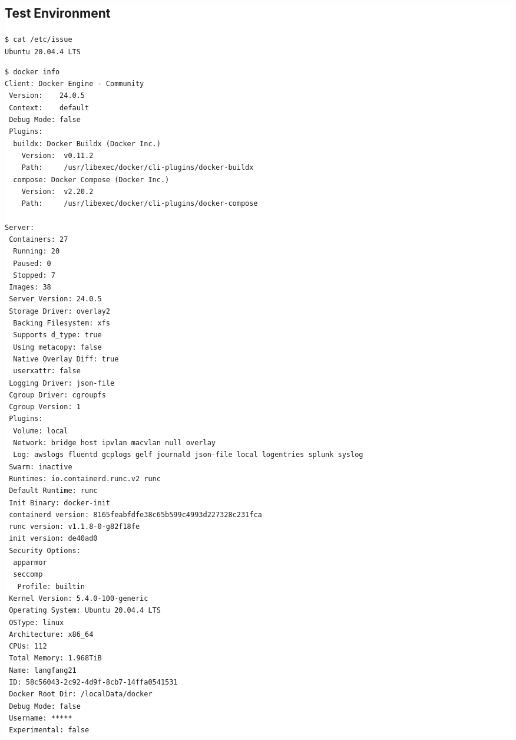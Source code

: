 ## Test Environment

~~~
$ cat /etc/issue
Ubuntu 20.04.4 LTS
~~~

~~~
$ docker info
Client: Docker Engine - Community
 Version:    24.0.5
 Context:    default
 Debug Mode: false
 Plugins:
  buildx: Docker Buildx (Docker Inc.)
    Version:  v0.11.2
    Path:     /usr/libexec/docker/cli-plugins/docker-buildx
  compose: Docker Compose (Docker Inc.)
    Version:  v2.20.2
    Path:     /usr/libexec/docker/cli-plugins/docker-compose

Server:
 Containers: 27
  Running: 20
  Paused: 0
  Stopped: 7
 Images: 38
 Server Version: 24.0.5
 Storage Driver: overlay2
  Backing Filesystem: xfs
  Supports d_type: true
  Using metacopy: false
  Native Overlay Diff: true
  userxattr: false
 Logging Driver: json-file
 Cgroup Driver: cgroupfs
 Cgroup Version: 1
 Plugins:
  Volume: local
  Network: bridge host ipvlan macvlan null overlay
  Log: awslogs fluentd gcplogs gelf journald json-file local logentries splunk syslog
 Swarm: inactive
 Runtimes: io.containerd.runc.v2 runc
 Default Runtime: runc
 Init Binary: docker-init
 containerd version: 8165feabfdfe38c65b599c4993d227328c231fca
 runc version: v1.1.8-0-g82f18fe
 init version: de40ad0
 Security Options:
  apparmor
  seccomp
   Profile: builtin
 Kernel Version: 5.4.0-100-generic
 Operating System: Ubuntu 20.04.4 LTS
 OSType: linux
 Architecture: x86_64
 CPUs: 112
 Total Memory: 1.968TiB
 Name: langfang21
 ID: 58c56043-2c92-4d9f-8cb7-14ffa0541531
 Docker Root Dir: /localData/docker
 Debug Mode: false
 Username: *****
 Experimental: false
~~~